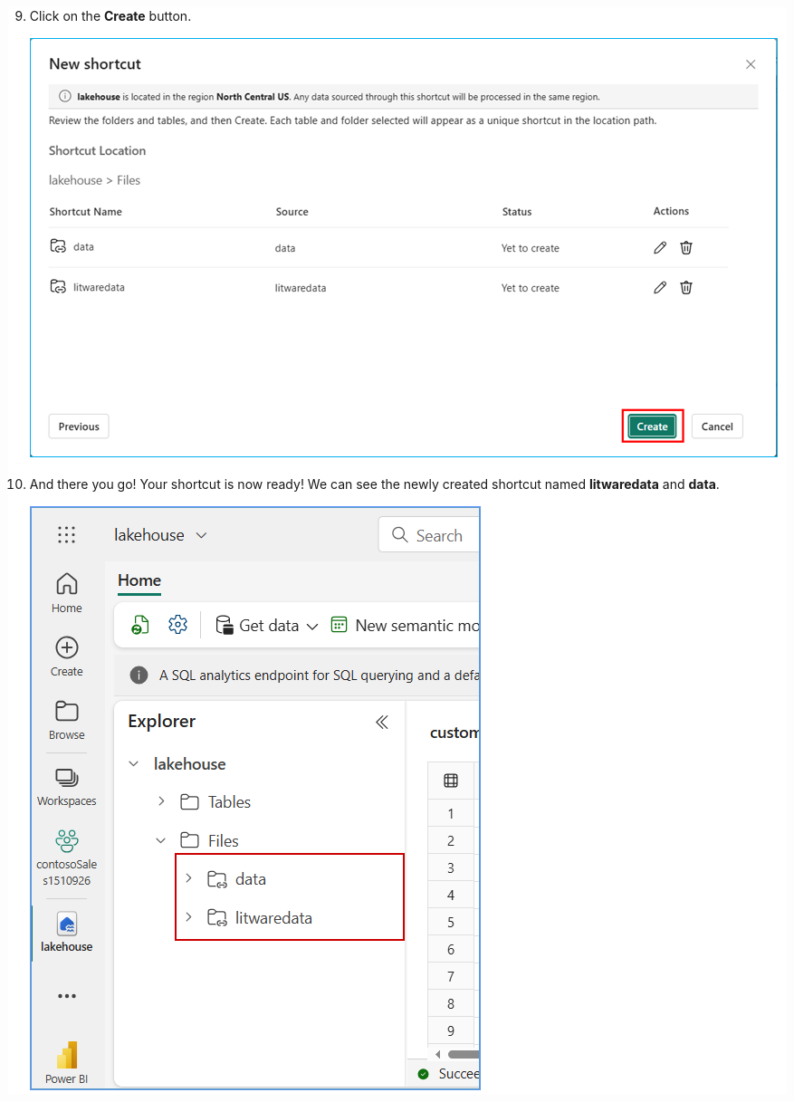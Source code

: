 9. Click on the **Create** button.

    ![task-1.3-ext-shortcut10.png](media/labMedia/task-1.3-ext-shortcut10.png)

10. And there you go! Your shortcut is now ready! We can see the newly created shortcut named **litwaredata** and **data**.

    ![task-wb7.png](media/labMedia/64.1.png)
